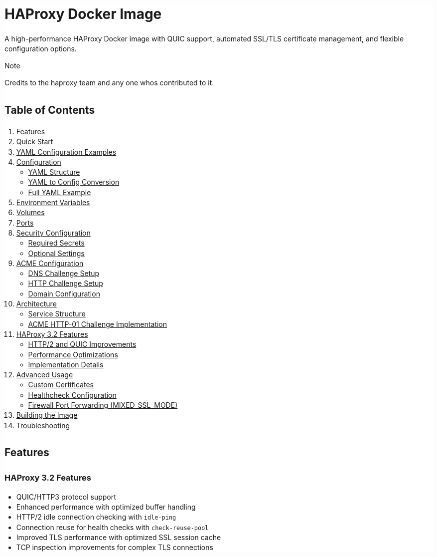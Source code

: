 # HAProxy Docker Image

A high-performance HAProxy Docker image with QUIC support, automated SSL/TLS certificate management, and flexible configuration options.

> [!NOTE]
> Credits to the haproxy team and any one whos contributed to it.

## Table of Contents

1. [Features](#features)
2. [Quick Start](#quick-start)
3. [YAML Configuration Examples](#yaml-configuration-examples)
4. [Configuration](#configuration)
    - [YAML Structure](#yaml-structure)
    - [YAML to Config Conversion](#yaml-to-config-conversion)
    - [Full YAML Example](#full-yaml-example)
5. [Environment Variables](#environment-variables)
6. [Volumes](#volumes)
7. [Ports](#ports)
8. [Security Configuration](#security-configuration)
    - [Required Secrets](#required-secrets)
    - [Optional Settings](#optional-settings)
9. [ACME Configuration](#acme-configuration)
    - [DNS Challenge Setup](#dns-challenge-setup)
    - [HTTP Challenge Setup](#http-challenge-setup)
    - [Domain Configuration](#domain-configuration)
10. [Architecture](#architecture)
    - [Service Structure](#service-structure)
    - [ACME HTTP-01 Challenge Implementation](#acme-http-01-challenge-implementation)
11. [HAProxy 3.2 Features](#haproxy-32-features)
    - [HTTP/2 and QUIC Improvements](#http2-and-quic-improvements)
    - [Performance Optimizations](#performance-optimizations)
    - [Implementation Details](#implementation-details)
12. [Advanced Usage](#advanced-usage)
    - [Custom Certificates](#custom-certificates)
    - [Healthcheck Configuration](#healthcheck-configuration)
    - [Firewall Port Forwarding (MIXED_SSL_MODE)](#firewall-port-forwarding-mixed_ssl_mode)
13. [Building the Image](#building-the-image)
14. [Troubleshooting](#troubleshooting)

## Features

### HAProxy 3.2 Features
- QUIC/HTTP3 protocol support
- Enhanced performance with optimized buffer handling
- HTTP/2 idle connection checking with `idle-ping`
- Connection reuse for health checks with `check-reuse-pool`
- Improved TLS performance with optimized SSL session cache
- TCP inspection improvements for complex TLS connections
